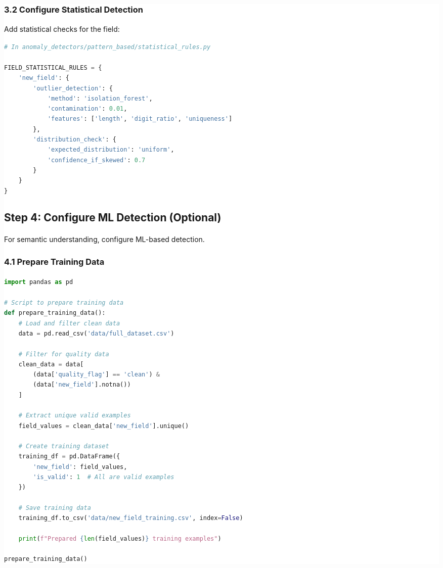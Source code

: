 ### 3.2 Configure Statistical Detection

Add statistical checks for the field:

```python
# In anomaly_detectors/pattern_based/statistical_rules.py

FIELD_STATISTICAL_RULES = {
    'new_field': {
        'outlier_detection': {
            'method': 'isolation_forest',
            'contamination': 0.01,
            'features': ['length', 'digit_ratio', 'uniqueness']
        },
        'distribution_check': {
            'expected_distribution': 'uniform',
            'confidence_if_skewed': 0.7
        }
    }
}
```

## Step 4: Configure ML Detection (Optional)

For semantic understanding, configure ML-based detection.

### 4.1 Prepare Training Data

```python
import pandas as pd

# Script to prepare training data
def prepare_training_data():
    # Load and filter clean data
    data = pd.read_csv('data/full_dataset.csv')
    
    # Filter for quality data
    clean_data = data[
        (data['quality_flag'] == 'clean') & 
        (data['new_field'].notna())
    ]
    
    # Extract unique valid examples
    field_values = clean_data['new_field'].unique()
    
    # Create training dataset
    training_df = pd.DataFrame({
        'new_field': field_values,
        'is_valid': 1  # All are valid examples
    })
    
    # Save training data
    training_df.to_csv('data/new_field_training.csv', index=False)
    
    print(f"Prepared {len(field_values)} training examples")
    
prepare_training_data()
```
